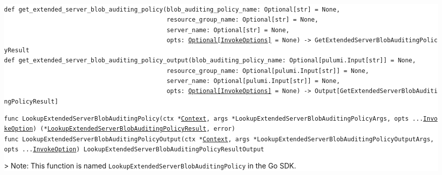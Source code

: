 
<div>
<pulumi-choosable type="language" values="python">
<div class="highlight"><pre class="chroma"><code class="language-python" data-lang="python"
><span class="k">def </span>get_extended_server_blob_auditing_policy<span class="p">(</span><span class="nx">blob_auditing_policy_name</span><span class="p">:</span> <span class="nx">Optional[str]</span> = None<span class="p">,</span>
                                             <span class="nx">resource_group_name</span><span class="p">:</span> <span class="nx">Optional[str]</span> = None<span class="p">,</span>
                                             <span class="nx">server_name</span><span class="p">:</span> <span class="nx">Optional[str]</span> = None<span class="p">,</span>
                                             <span class="nx">opts</span><span class="p">:</span> <span class="nx"><a href="/docs/reference/pkg/python/pulumi/#pulumi.InvokeOptions">Optional[InvokeOptions]</a></span> = None<span class="p">) -&gt;</span> <span>GetExtendedServerBlobAuditingPolicyResult</span
><span class="k">
def </span>get_extended_server_blob_auditing_policy_output<span class="p">(</span><span class="nx">blob_auditing_policy_name</span><span class="p">:</span> <span class="nx">Optional[pulumi.Input[str]]</span> = None<span class="p">,</span>
                                             <span class="nx">resource_group_name</span><span class="p">:</span> <span class="nx">Optional[pulumi.Input[str]]</span> = None<span class="p">,</span>
                                             <span class="nx">server_name</span><span class="p">:</span> <span class="nx">Optional[pulumi.Input[str]]</span> = None<span class="p">,</span>
                                             <span class="nx">opts</span><span class="p">:</span> <span class="nx"><a href="/docs/reference/pkg/python/pulumi/#pulumi.InvokeOptions">Optional[InvokeOptions]</a></span> = None<span class="p">) -&gt;</span> <span>Output[GetExtendedServerBlobAuditingPolicyResult]</span
></code></pre></div>
</pulumi-choosable>
</div>


<div>
<pulumi-choosable type="language" values="go">
<div class="highlight"><pre class="chroma"><code class="language-go" data-lang="go"
><span class="k">func </span>LookupExtendedServerBlobAuditingPolicy<span class="p">(</span><span class="nx">ctx</span><span class="p"> *</span><span class="nx"><a href="https://pkg.go.dev/github.com/pulumi/pulumi/sdk/v3/go/pulumi?tab=doc#Context">Context</a></span><span class="p">,</span> <span class="nx">args</span><span class="p"> *</span><span class="nx">LookupExtendedServerBlobAuditingPolicyArgs</span><span class="p">,</span> <span class="nx">opts</span><span class="p"> ...</span><span class="nx"><a href="https://pkg.go.dev/github.com/pulumi/pulumi/sdk/v3/go/pulumi?tab=doc#InvokeOption">InvokeOption</a></span><span class="p">) (*<span class="nx"><a href="#result">LookupExtendedServerBlobAuditingPolicyResult</a></span>, error)</span
><span class="k">
func </span>LookupExtendedServerBlobAuditingPolicyOutput<span class="p">(</span><span class="nx">ctx</span><span class="p"> *</span><span class="nx"><a href="https://pkg.go.dev/github.com/pulumi/pulumi/sdk/v3/go/pulumi?tab=doc#Context">Context</a></span><span class="p">,</span> <span class="nx">args</span><span class="p"> *</span><span class="nx">LookupExtendedServerBlobAuditingPolicyOutputArgs</span><span class="p">,</span> <span class="nx">opts</span><span class="p"> ...</span><span class="nx"><a href="https://pkg.go.dev/github.com/pulumi/pulumi/sdk/v3/go/pulumi?tab=doc#InvokeOption">InvokeOption</a></span><span class="p">) LookupExtendedServerBlobAuditingPolicyResultOutput</span
></code></pre></div>

&gt; Note: This function is named `LookupExtendedServerBlobAuditingPolicy` in the Go SDK.
